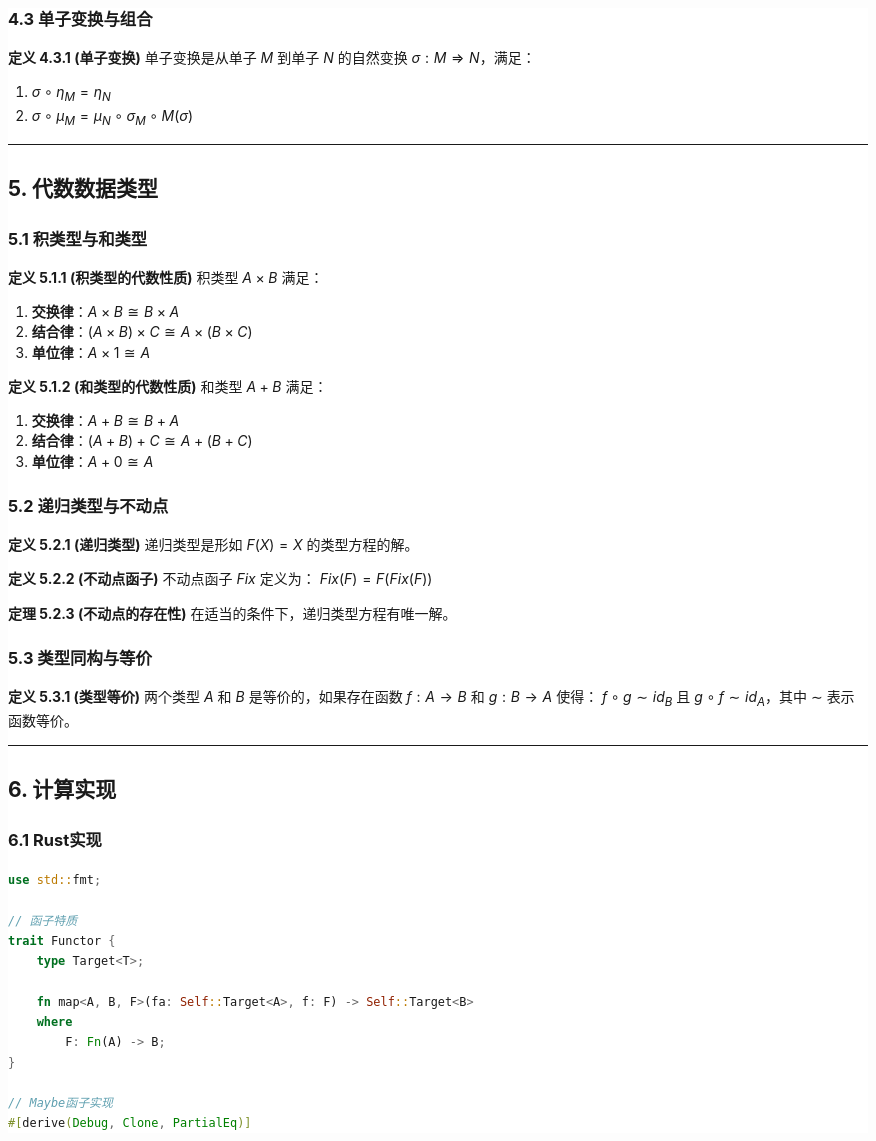 ### 4.3 单子变换与组合

**定义 4.3.1 (单子变换)**
单子变换是从单子 $M$ 到单子 $N$ 的自然变换 $\sigma: M \Rightarrow N$，满足：

1. $\sigma \circ \eta_M = \eta_N$
2. $\sigma \circ \mu_M = \mu_N \circ \sigma_M \circ M(\sigma)$

---

## 5. 代数数据类型

### 5.1 积类型与和类型

**定义 5.1.1 (积类型的代数性质)**
积类型 $A \times B$ 满足：

1. **交换律**：$A \times B \cong B \times A$
2. **结合律**：$(A \times B) \times C \cong A \times (B \times C)$
3. **单位律**：$A \times 1 \cong A$

**定义 5.1.2 (和类型的代数性质)**
和类型 $A + B$ 满足：

1. **交换律**：$A + B \cong B + A$
2. **结合律**：$(A + B) + C \cong A + (B + C)$
3. **单位律**：$A + 0 \cong A$

### 5.2 递归类型与不动点

**定义 5.2.1 (递归类型)**
递归类型是形如 $F(X) = X$ 的类型方程的解。

**定义 5.2.2 (不动点函子)**
不动点函子 $Fix$ 定义为：
$Fix(F) = F(Fix(F))$

**定理 5.2.3 (不动点的存在性)**
在适当的条件下，递归类型方程有唯一解。

### 5.3 类型同构与等价

**定义 5.3.1 (类型等价)**
两个类型 $A$ 和 $B$ 是等价的，如果存在函数 $f: A \to B$ 和 $g: B \to A$ 使得：
$f \circ g \sim id_B$ 且 $g \circ f \sim id_A$，其中 $\sim$ 表示函数等价。

---

## 6. 计算实现

### 6.1 Rust实现

```rust
use std::fmt;

// 函子特质
trait Functor {
    type Target<T>;
    
    fn map<A, B, F>(fa: Self::Target<A>, f: F) -> Self::Target<B>
    where
        F: Fn(A) -> B;
}

// Maybe函子实现
#[derive(Debug, Clone, PartialEq)]
```